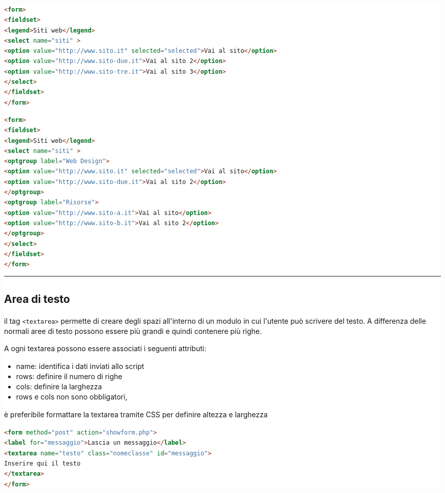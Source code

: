 
```html
<form>
<fieldset>
<legend>Siti web</legend>
<select name="siti" >
<option value="http://www.sito.it" selected="selected">Vai al sito</option>
<option value="http://www.sito-due.it">Vai al sito 2</option>
<option value="http://www.sito-tre.it">Vai al sito 3</option>
</select>
</fieldset>
</form>
```

```html
<form>
<fieldset>
<legend>Siti web</legend>
<select name="siti" >
<optgroup label="Web Design">
<option value="http://www.sito.it" selected="selected">Vai al sito</option>
<option value="http://www.sito-due.it">Vai al sito 2</option>
</optgroup>
<optgroup label="Risorse">
<option value="http://www.sito-a.it">Vai al sito</option>
<option value="http://www.sito-b.it">Vai al sito 2</option>
</optgroup>
</select>
</fieldset>
</form>
```


---
## Area di testo
il tag `<textarea>` permette di creare degli spazi all'interno di un
modulo in cui l'utente può scrivere del testo. A differenza delle normali
aree di testo possono essere più grandi e quindi contenere più righe.

A ogni textarea possono essere associati i seguenti attributi:

* name: identifica i dati inviati allo script
* rows: definire il numero di righe
* cols: definire la larghezza
* rows e cols non sono obbligatori, 

è preferibile formattare la textarea tramite CSS per definire altezza e larghezza

```html
<form method="post" action="showform.php">
<label for="messaggio">Lascia un messaggio</label>
<textarea name="testo" class="nomeclasse" id="messaggio">
Inserire qui il testo
</textarea>
</form>
```
